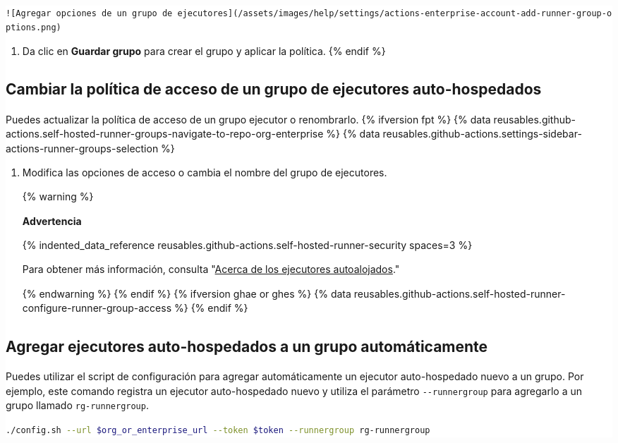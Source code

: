     ![Agregar opciones de un grupo de ejecutores](/assets/images/help/settings/actions-enterprise-account-add-runner-group-options.png)
1. Da clic en **Guardar grupo** para crear el grupo y aplicar la política.
{% endif %}

## Cambiar la política de acceso de un grupo de ejecutores auto-hospedados

Puedes actualizar la política de acceso de un grupo ejecutor o renombrarlo.
{% ifversion fpt %}
{% data reusables.github-actions.self-hosted-runner-groups-navigate-to-repo-org-enterprise %}
{% data reusables.github-actions.settings-sidebar-actions-runner-groups-selection %}
1. Modifica las opciones de acceso o cambia el nombre del grupo de ejecutores.

   {% warning %}

   **Advertencia**

   {% indented_data_reference reusables.github-actions.self-hosted-runner-security spaces=3 %}

   Para obtener más información, consulta "[Acerca de los ejecutores autoalojados](/actions/hosting-your-own-runners/about-self-hosted-runners#self-hosted-runner-security-with-public-repositories)."

   {% endwarning %}
{% endif %}
{% ifversion ghae or ghes %}
{% data reusables.github-actions.self-hosted-runner-configure-runner-group-access %}
{% endif %}
## Agregar ejecutores auto-hospedados a un grupo automáticamente

Puedes utilizar el script de configuración para agregar automáticamente un ejecutor auto-hospedado nuevo a un grupo. Por ejemplo, este comando registra un ejecutor auto-hospedado nuevo y utiliza el parámetro `--runnergroup` para agregarlo a un grupo llamado `rg-runnergroup`.

```sh
./config.sh --url $org_or_enterprise_url --token $token --runnergroup rg-runnergroup
```
